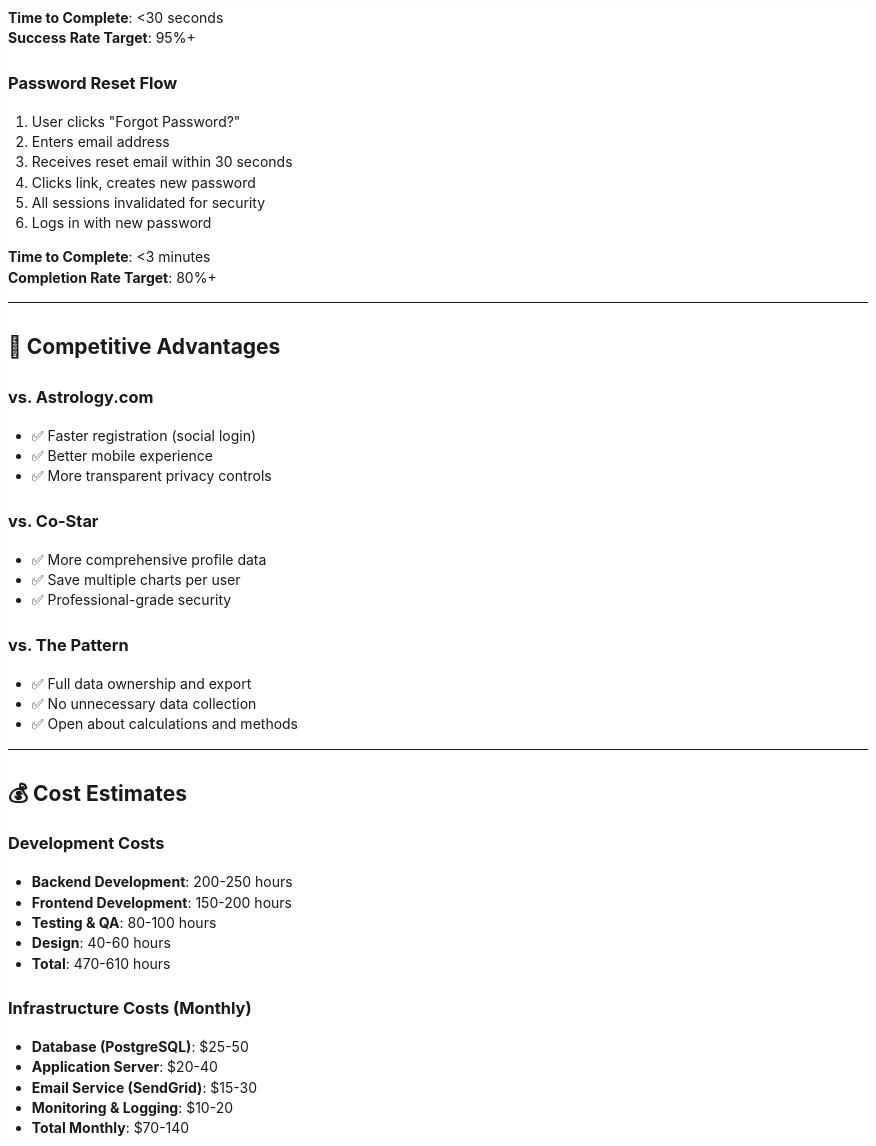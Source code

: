 **Time to Complete**: <30 seconds  
**Success Rate Target**: 95%+

### Password Reset Flow
1. User clicks "Forgot Password?"
2. Enters email address
3. Receives reset email within 30 seconds
4. Clicks link, creates new password
5. All sessions invalidated for security
6. Logs in with new password

**Time to Complete**: <3 minutes  
**Completion Rate Target**: 80%+

---

## 🌟 Competitive Advantages

### vs. Astrology.com
- ✅ Faster registration (social login)
- ✅ Better mobile experience
- ✅ More transparent privacy controls

### vs. Co-Star
- ✅ More comprehensive profile data
- ✅ Save multiple charts per user
- ✅ Professional-grade security

### vs. The Pattern
- ✅ Full data ownership and export
- ✅ No unnecessary data collection
- ✅ Open about calculations and methods

---

## 💰 Cost Estimates

### Development Costs
- **Backend Development**: 200-250 hours
- **Frontend Development**: 150-200 hours
- **Testing & QA**: 80-100 hours
- **Design**: 40-60 hours
- **Total**: 470-610 hours

### Infrastructure Costs (Monthly)
- **Database (PostgreSQL)**: $25-50
- **Application Server**: $20-40
- **Email Service (SendGrid)**: $15-30
- **Monitoring & Logging**: $10-20
- **Total Monthly**: $70-140
